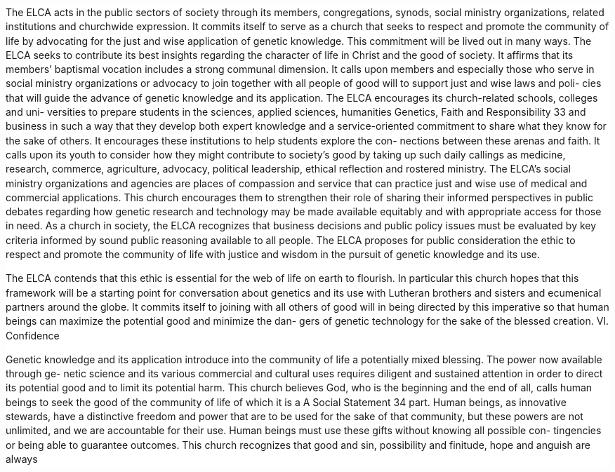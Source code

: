  
 
 
The ELCA acts in the public sectors of society through its members, 
congregations, synods, social ministry organizations, related institutions and 
churchwide expression.  It commits itself to serve as a church that seeks to 
respect and promote the community of life by advocating for the just and 
wise application of genetic knowledge.  This commitment will be lived out 
in many ways.
The ELCA seeks to contribute its best insights regarding the character of 
life in Christ and the good of society.  It affirms that its members’ baptismal 
vocation includes a strong communal dimension.  It calls upon members and 
especially those who serve in social ministry organizations or advocacy to join 
together with all people of good will to support just and wise laws and poli-
cies that will guide the advance of genetic knowledge and its application.
The ELCA encourages its church-related schools, colleges and uni-
versities to prepare students in the sciences, applied sciences, humanities 
Genetics, Faith and Responsibility
33
and business in such a way that they develop both expert knowledge and 
a service-oriented commitment to share what they know for the sake of 
others.  It encourages these institutions to help students explore the con-
nections between these arenas and faith.  It calls upon its youth to consider 
how they might contribute to society’s good by taking up such daily callings 
as medicine, research, commerce, agriculture, advocacy, political leadership, 
ethical reflection and rostered ministry.
The ELCA’s social ministry organizations and agencies are places of 
compassion and service that can practice just and wise use of medical and 
commercial applications.  This church encourages them to strengthen their 
role of sharing their informed perspectives in public debates regarding how 
genetic research and technology may be made available equitably and with 
appropriate access for those in need.
As a church in society, the ELCA recognizes that business decisions 
and public policy issues must be evaluated by key criteria informed by 
sound public reasoning available to all people.  The ELCA proposes for 
public consideration the ethic to respect and promote the community of 
life with justice and wisdom in the pursuit of genetic knowledge and its use. 
 
The ELCA contends that this ethic is essential for the web of life on earth 
to flourish.
In particular this church hopes that this framework will be a starting 
point for conversation about genetics and its use with Lutheran brothers 
and sisters and ecumenical partners around the globe.  It commits itself to 
joining with all others of good will in being directed by this imperative so 
that human beings can maximize the potential good and minimize the dan-
gers of genetic technology for the sake of the blessed creation.
VI. Confidence  
 
 
 
 
 
 
Genetic knowledge and its application introduce into the community 
of life a potentially mixed blessing.  The power now available through ge-
netic science and its various commercial and cultural uses requires diligent 
and sustained attention in order to direct its potential good and to limit its 
potential harm.
This church believes God, who is the beginning and the end of all, calls 
human beings to seek the good of the community of life of which it is a 
A Social Statement
34
part.  Human beings, as innovative stewards, have a distinctive freedom and 
power that are to be used for the sake of that community, but these powers 
are not unlimited, and we are accountable for their use.
Human beings must use these gifts without knowing all possible con-
tingencies or being able to guarantee outcomes.  This church recognizes 
that good and sin, possibility and finitude, hope and anguish are always 
